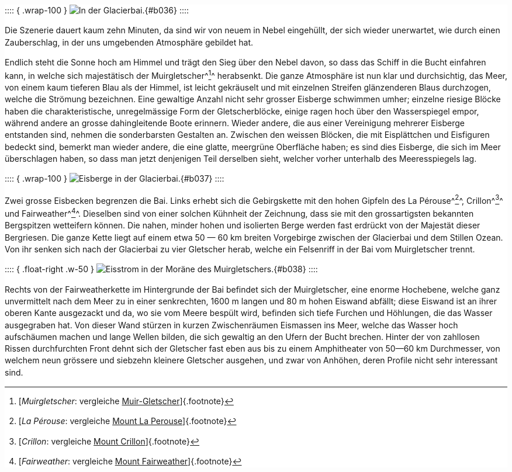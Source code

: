 :::: { .wrap-100 }
![In der Glacierbai.](Die_Forschungsreise_036.jpg "In der Glacierbai."){#b036}
::::

Die Szenerie dauert kaum zehn Minuten, da sind wir von neuem in Nebel
eingehüllt, der sich wieder unerwartet, wie durch einen Zauberschlag, in der uns
umgebenden Atmosphäre gebildet hat.

Endlich steht die Sonne hoch am Himmel und trägt den Sieg über den Nebel davon,
so dass das Schiff in die Bucht einfahren kann, in welche sich majestätisch der
Muirgletscher^[^0300]^ herabsenkt. Die ganze  Atmosphäre ist nun klar und
durchsichtig, das Meer, von einem kaum tieferen Blau als der Himmel, ist leicht
gekräuselt und mit einzelnen Streifen glänzenderen Blaus durchzogen, welche die
Strömung bezeichnen. Eine gewaltige Anzahl nicht sehr grosser Eisberge schwimmen
umher; einzelne riesige Blöcke haben die charakteristische, unregelmässige Form
der Gletscherblöcke, einige ragen hoch über den Wasserspiegel empor, während
andere an grosse dahingleitende Boote erinnern. Wieder andere, die aus einer
Vereinigung mehrerer Eisberge entstanden sind, nehmen die sonderbarsten
Gestalten an. Zwischen den weissen Blöcken, die mit Eisplättchen und Eisfiguren
bedeckt sind, bemerkt man wieder andere, die eine glatte, meergrüne Oberfläche
haben; es sind dies Eisberge, die sich im Meer überschlagen haben, so dass man
jetzt denjenigen Teil derselben sieht, welcher vorher unterhalb des
Meeresspiegels lag.

:::: { .wrap-100 }
![Eisberge in der Glacierbai.](Die_Forschungsreise_037.jpg "Eisberge in der Glacierbai."){#b037}
::::

Zwei grosse Eisbecken begrenzen die Bai. Links erhebt sich die Gebirgskette mit
den hohen Gipfeln des La Pérouse^[^0303]^, Crillon^[^0301]^ und
Fairweather^[^0302]^. Dieselben sind von einer solchen Kühnheit der Zeichnung,
dass sie mit den grossartigsten bekannten Bergspitzen wetteifern können. Die
nahen, minder hohen und isolierten Berge werden fast erdrückt von der Majestät
dieser Bergriesen. Die ganze Kette liegt auf einem etwa 50 — 60 km breiten
Vorgebirge zwischen der Glacierbai und dem Stillen Ozean. Von ihr senken sich
nach der Glacierbai zu vier Gletscher herab, welche ein Felsenriff in der Bai
vom Muirgletscher trennt.

:::: { .float-right .w-50 }
![Eisstrom in der Moräne des Muirgletschers.](Die_Forschungsreise_038.jpg "Eisstrom in der Moräne des Muirgletschers."){#b038}
::::

Rechts von der Fairweatherkette im Hintergrunde der Bai befindet sich der
Muirgletscher, eine enorme Hochebene, welche ganz unvermittelt nach dem Meer zu
in einer senkrechten, 1600&nbsp;m langen und 80&nbsp;m hohen Eiswand abfällt; diese
Eiswand ist an ihrer oberen Kante ausgezackt und da, wo sie vom Meere bespült
wird, befinden sich tiefe Furchen und Höhlungen, die das Wasser ausgegraben hat.
Von dieser Wand stürzen in kurzen Zwischenräumen Eismassen ins Meer, welche das
Wasser hoch aufschäumen machen und lange Wellen bilden, die sich gewaltig an den
Ufern der Bucht brechen. Hinter der von zahllosen Rissen durchfurchten Front
dehnt sich der Gletscher fast eben aus bis zu einem Amphitheater von 50—60&nbsp;km
Durchmesser, von welchem neun grössere und siebzehn kleinere Gletscher ausgehen,
und zwar von Anhöhen, deren Profile nicht sehr interessant sind.


[^0300]: [*Muirgletscher*: vergleiche [Muir-Gletscher](https://de.wikipedia.org/wiki/Muir-Gletscher)]{.footnote}
[^0301]: [*Crillon*: vergleiche [Mount Crillon](https://de.wikipedia.org/wiki/Mount_Crillon)]{.footnote}
[^0302]: [*Fairweather*: vergleiche [Mount Fairweather](https://de.wikipedia.org/wiki/Mount_Fairweather)]{.footnote}
[^0303]: [*La Pérouse*: vergleiche [Mount La Perouse](https://en.wikipedia.org/wiki/Mount_La_Perouse)]{.footnote}
[^0304]: [*Muir*: vergleiche [John Muir](https://de.wikipedia.org/wiki/John_Muir)]{.footnote}
[^0305]: [*Sitka*: vergleiche [Sitka](https://de.wikipedia.org/wiki/Sitka)]{.footnote}
[^0306]: [*Insel Baranoff*: vergleiche [Baranof Island](https://de.wikipedia.org/wiki/Baranof_Island)]{.footnote}
[^0307]: [*Edgecumbe*: vergleiche [Mount Edgecumbe](https://de.wikipedia.org/wiki/Mount_Edgecumbe_(Alaska))]{.footnote}
[^0308]: [*Bai von Yakutat*: vergleiche [Yakutat Bay](https://de.wikipedia.org/wiki/Yakutat_Bay)]{.footnote}
[^0309]: [*Vancouver*: vergleiche [George Vancouver](https://de.wikipedia.org/wiki/George_Vancouver)]{.footnote}
[^0310]: [*Cook*: vergleiche [Mount Cook](https://en.wikipedia.org/wiki/Mount_Cook_(Saint_Elias_Mountains))]{.footnote}
[^0311]: [*Augusta*: vergleiche [Mount Augusta](https://de.wikipedia.org/wiki/Mount_Augusta)]{.footnote}
[^0312]: [*Vancouver*: vergleiche [Mount Vancouver](https://en.wikipedia.org/wiki/Mount_Vancouver)]{.footnote}